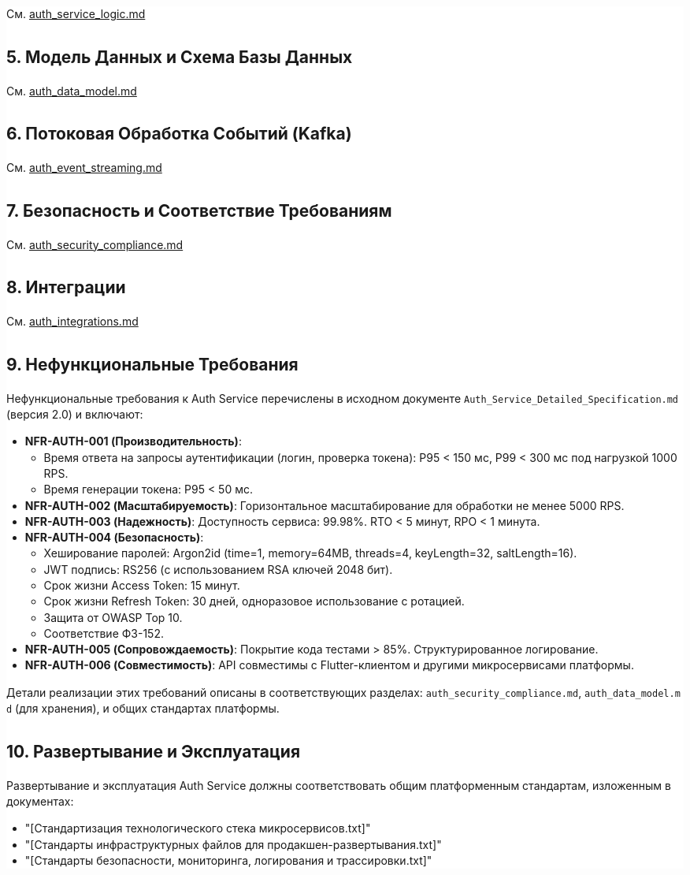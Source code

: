 См. [auth_service_logic.md](auth_service_logic.md)

## 5. Модель Данных и Схема Базы Данных

См. [auth_data_model.md](auth_data_model.md)

## 6. Потоковая Обработка Событий (Kafka)

См. [auth_event_streaming.md](auth_event_streaming.md)

## 7. Безопасность и Соответствие Требованиям

См. [auth_security_compliance.md](auth_security_compliance.md)

## 8. Интеграции

См. [auth_integrations.md](auth_integrations.md)

## 9. Нефункциональные Требования

Нефункциональные требования к Auth Service перечислены в исходном документе `Auth_Service_Detailed_Specification.md` (версия 2.0) и включают:

*   **NFR-AUTH-001 (Производительность)**:
    *   Время ответа на запросы аутентификации (логин, проверка токена): P95 < 150 мс, P99 < 300 мс под нагрузкой 1000 RPS.
    *   Время генерации токена: P95 < 50 мс.
*   **NFR-AUTH-002 (Масштабируемость)**: Горизонтальное масштабирование для обработки не менее 5000 RPS.
*   **NFR-AUTH-003 (Надежность)**: Доступность сервиса: 99.98%. RTO < 5 минут, RPO < 1 минута.
*   **NFR-AUTH-004 (Безопасность)**:
    *   Хеширование паролей: Argon2id (time=1, memory=64MB, threads=4, keyLength=32, saltLength=16).
    *   JWT подпись: RS256 (с использованием RSA ключей 2048 бит).
    *   Срок жизни Access Token: 15 минут.
    *   Срок жизни Refresh Token: 30 дней, одноразовое использование с ротацией.
    *   Защита от OWASP Top 10.
    *   Соответствие ФЗ-152.
*   **NFR-AUTH-005 (Сопровождаемость)**: Покрытие кода тестами > 85%. Структурированное логирование.
*   **NFR-AUTH-006 (Совместимость)**: API совместимы с Flutter-клиентом и другими микросервисами платформы.

Детали реализации этих требований описаны в соответствующих разделах: `auth_security_compliance.md`, `auth_data_model.md` (для хранения), и общих стандартах платформы.

## 10. Развертывание и Эксплуатация

Развертывание и эксплуатация Auth Service должны соответствовать общим платформенным стандартам, изложенным в документах:
*   "[Стандартизация технологического стека микросервисов.txt]"
*   "[Стандарты инфраструктурных файлов для продакшен-развертывания.txt]"
*   "[Стандарты безопасности, мониторинга, логирования и трассировки.txt]"
